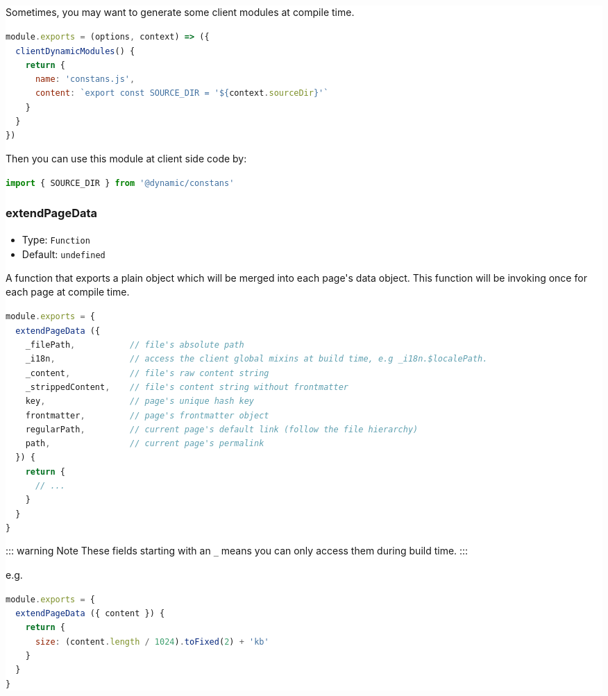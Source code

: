 Sometimes, you may want to generate some client modules at compile time.

```js
module.exports = (options, context) => ({
  clientDynamicModules() {
    return {
      name: 'constans.js',
      content: `export const SOURCE_DIR = '${context.sourceDir}'`
    }
  }
})
```

Then you can use this module at client side code by:

``` js
import { SOURCE_DIR } from '@dynamic/constans'
```

### extendPageData

- Type: `Function`
- Default: `undefined`

A function that exports a plain object which will be merged into each page's data object. This function will be invoking once for each page at compile time.

```js
module.exports = {
  extendPageData ({
    _filePath,           // file's absolute path
    _i18n,               // access the client global mixins at build time, e.g _i18n.$localePath.
    _content,            // file's raw content string
    _strippedContent,    // file's content string without frontmatter
    key,                 // page's unique hash key
    frontmatter,         // page's frontmatter object
    regularPath,         // current page's default link (follow the file hierarchy)
    path,                // current page's permalink
  }) {
    return {
      // ...
    }
  }
}
```

::: warning Note
These fields starting with an `_` means you can only access them during build time.
:::

e.g.

``` js
module.exports = {
  extendPageData ({ content }) {
    return {
      size: (content.length / 1024).toFixed(2) + 'kb'
    }
  }
}
```
